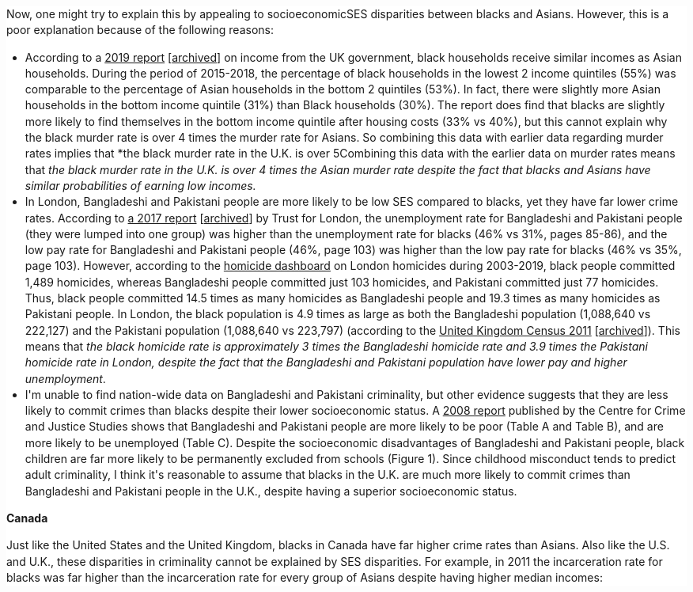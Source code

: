 Now, one might try to explain this by appealing to socioeconomicSES disparities between blacks and Asians. However, this is a poor explanation because of the following reasons:

* According to a [2019 report](https://www.ethnicity-facts-figures.service.gov.uk/work-pay-and-benefits/pay-and-income/income-distribution/latest) [[archived](http://web.archive.org/web/20200607184227/https://www.ethnicity-facts-figures.service.gov.uk/work-pay-and-benefits/pay-and-income/income-distribution/latest)] on income from the UK government, black households receive similar incomes as Asian households. During the period of 2015-2018, the percentage of black households in the lowest 2 income quintiles (55%) was comparable to the percentage of Asian households in the bottom 2 quintiles (53%). In fact, there were slightly more Asian households in the bottom income quintile (31%) than Black households (30%). The report does find that blacks are slightly more likely to find themselves in the bottom income quintile after housing costs (33% vs 40%), but this cannot explain why the black murder rate is over 4 times the murder rate for Asians. So combining this data with earlier data regarding murder rates implies that *the black murder rate in the U.K. is over 5Combining this data with the earlier data on murder rates means that *the black murder rate in the U.K. is over 4 times the Asian murder rate despite the fact that blacks and Asians have similar probabilities of earning low incomes.*
* In London, Bangladeshi and Pakistani people are more likely to be low SES compared to blacks, yet they have far lower crime rates. According to [a 2017 report](https://trustforlondon.fra1.digitaloceanspaces.com/media/documents/LPP_2017_full_report.pdf) [[archived](http://web.archive.org/web/20200615063832/https://trustforlondon.fra1.digitaloceanspaces.com/media/documents/LPP_2017_full_report.pdf)] by Trust for London, the unemployment rate for Bangladeshi and Pakistani people (they were lumped into one group) was higher than the unemployment rate for blacks (46% vs 31%, pages 85-86), and the low pay rate for Bangladeshi and Pakistani people (46%, page 103) was higher than the low pay rate for blacks (46% vs 35%, page 103). However, according to the [homicide dashboard](https://www.met.police.uk/sd/stats-and-data/met/homicide-dashboard/) on London homicides during 2003-2019, black people committed 1,489 homicides, whereas Bangladeshi people committed just 103 homicides, and Pakistani committed just 77 homicides. Thus, black people committed 14.5 times as many homicides as Bangladeshi people and 19.3 times as many homicides as Pakistani people. In London, the black population is 4.9 times as large as both the Bangladeshi population (1,088,640 vs 222,127) and the Pakistani population (1,088,640 vs 223,797) (according to the [United Kingdom Census 2011](https://en.wikipedia.org/wiki/Ethnic_groups_in_London) [[archived](http://web.archive.org/web/https://en.wikipedia.org/wiki/Ethnic_groups_in_London)]). This means that *the black homicide rate is approximately 3 times the Bangladeshi homicide rate and 3.9 times the Pakistani homicide rate in London, despite the fact that the Bangladeshi and Pakistani population have lower pay and higher unemployment*.
* I'm unable to find nation-wide data on Bangladeshi and Pakistani criminality, but other evidence suggests that they are less likely to commit crimes than blacks despite their lower socioeconomic status. A [2008 report](https://www.crimeandjustice.org.uk/sites/crimeandjustice.org.uk/files/ETHNICITY%20HARM%20AND%20CRIME%20A%20DISCUSSION%20PAPER.pdf) published by the Centre for Crime and Justice Studies shows that Bangladeshi  and Pakistani people are more likely to be poor (Table A and Table B), and are more likely to be unemployed (Table C). Despite the socioeconomic disadvantages of Bangladeshi and Pakistani people, black children are far more likely to be permanently excluded from schools (Figure 1). Since childhood misconduct tends to predict adult criminality, I think it's reasonable to assume that blacks in the U.K. are much more likely to commit crimes than Bangladeshi and Pakistani people in the U.K., despite having a superior socioeconomic status.

**Canada**

Just like the United States and the United Kingdom, blacks in Canada have far higher crime rates than Asians. Also like the U.S. and U.K., these disparities in criminality cannot be explained by SES disparities. For example, in 2011 the incarceration rate for blacks was far higher than the incarceration rate for every group of Asians despite having higher median incomes:
